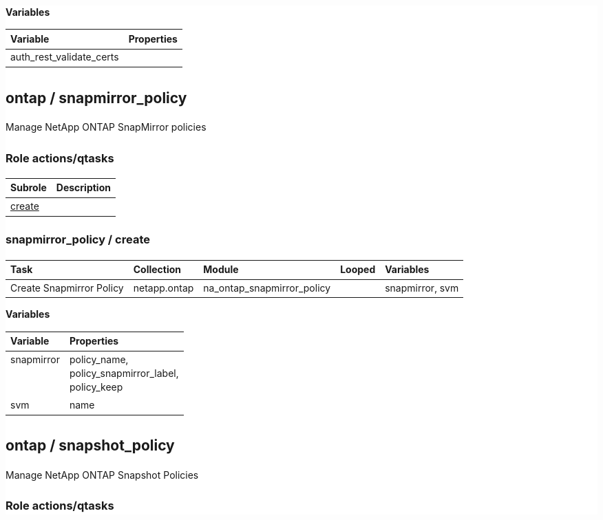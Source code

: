 
**Variables**

| Variable | Properties |
| :------- | :--------- |
| auth_rest_validate_certs |  |







## ontap / snapmirror_policy

Manage NetApp ONTAP SnapMirror policies  
  






### Role actions/qtasks

| Subrole | Description |
| :------ | :---------- |
| [create](#snapmirror_policy--create) |  |



### snapmirror_policy / create

| Task | Collection | Module | Looped | Variables |
| :--- | :--------- | :----- | :----- | :-------- |
| Create Snapmirror Policy  | netapp.ontap | na_ontap_snapmirror_policy |  | snapmirror, svm |


**Variables**

| Variable | Properties |
| :------- | :--------- |
| snapmirror | policy_name, <br/>policy_snapmirror_label, <br/>policy_keep |
| svm | name |







## ontap / snapshot_policy

Manage NetApp ONTAP Snapshot Policies  
  






### Role actions/qtasks

